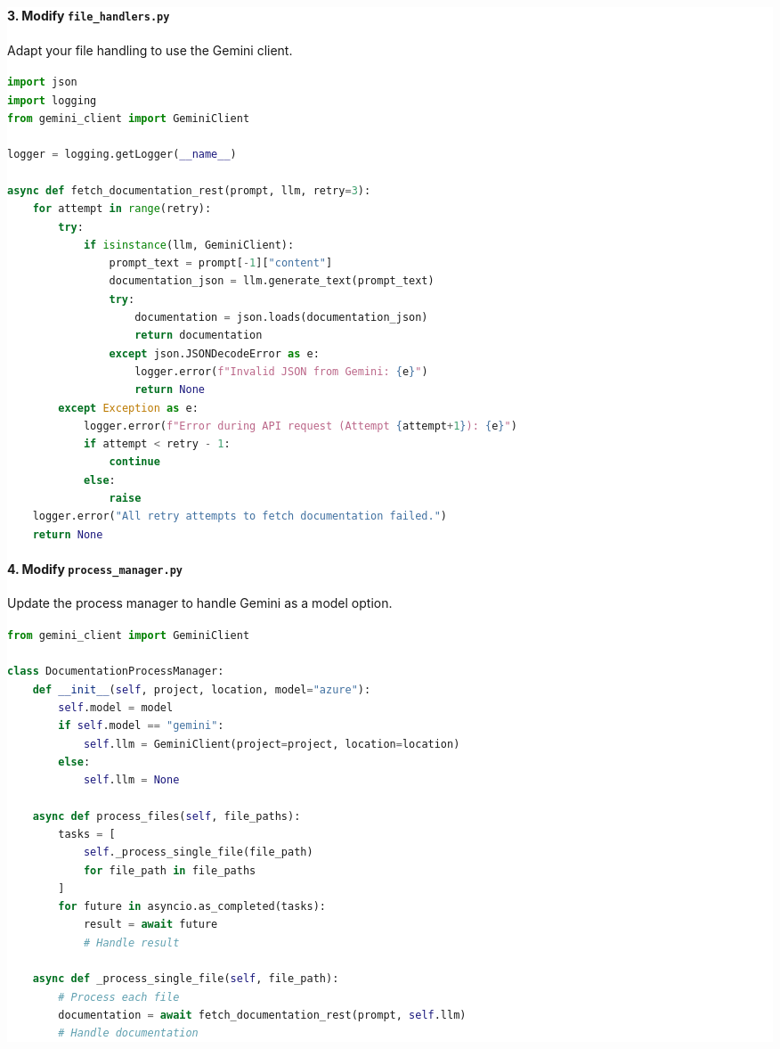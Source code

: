 #### 3. Modify `file_handlers.py`

Adapt your file handling to use the Gemini client.

```python
import json
import logging
from gemini_client import GeminiClient

logger = logging.getLogger(__name__)

async def fetch_documentation_rest(prompt, llm, retry=3):
    for attempt in range(retry):
        try:
            if isinstance(llm, GeminiClient):
                prompt_text = prompt[-1]["content"]
                documentation_json = llm.generate_text(prompt_text)
                try:
                    documentation = json.loads(documentation_json)
                    return documentation
                except json.JSONDecodeError as e:
                    logger.error(f"Invalid JSON from Gemini: {e}")
                    return None
        except Exception as e:
            logger.error(f"Error during API request (Attempt {attempt+1}): {e}")
            if attempt < retry - 1:
                continue
            else:
                raise
    logger.error("All retry attempts to fetch documentation failed.")
    return None
```

#### 4. Modify `process_manager.py`

Update the process manager to handle Gemini as a model option.

```python
from gemini_client import GeminiClient

class DocumentationProcessManager:
    def __init__(self, project, location, model="azure"):
        self.model = model
        if self.model == "gemini":
            self.llm = GeminiClient(project=project, location=location)
        else:
            self.llm = None

    async def process_files(self, file_paths):
        tasks = [
            self._process_single_file(file_path)
            for file_path in file_paths
        ]
        for future in asyncio.as_completed(tasks):
            result = await future
            # Handle result

    async def _process_single_file(self, file_path):
        # Process each file
        documentation = await fetch_documentation_rest(prompt, self.llm)
        # Handle documentation
```

